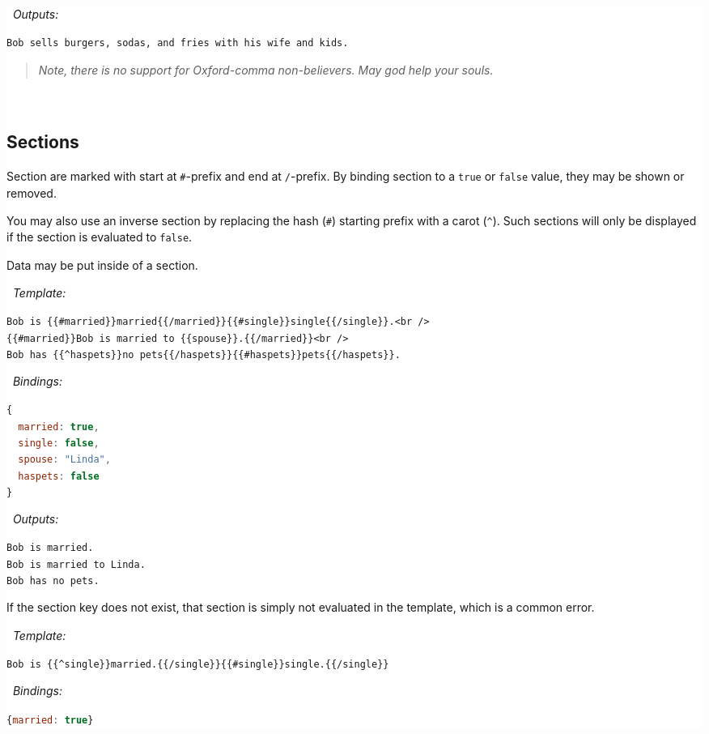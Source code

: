 &nbsp; *Outputs:*

```
Bob sells burgers, sodas, and fries with his wife and kids.
```

> *Note, there is no support for Oxford-comma non-believers. May god help your souls.*

&nbsp; 

## Sections ##

Section are marked with start at `#`-prefix and end at `/`-prefix. By binding section to a `true` or `false` value, they may be shown or removed.

You may also use an inverse section by replacing the hash (`#`) starting prefix with a carot (`^`). Such sections will only be displayed if the section is evaluated to `false`.

Data may be put inside of a section.

&nbsp; *Template:*

```
Bob is {{#married}}married{{/married}}{{#single}}single{{/single}}.<br />
{{#married}}Bob is married to {{spouse}}.{{/married}}<br />
Bob has {{^haspets}}no pets{{/haspets}}{{#haspets}}pets{{/haspets}}.
```

&nbsp; *Bindings:*

```javascript
{
  married: true, 
  single: false, 
  spouse: "Linda", 
  haspets: false
}
```

&nbsp; *Outputs:*

```
Bob is married.
Bob is married to Linda.
Bob has no pets.
```

If the section key does not exist, that section is simply not evaluated in the template, which is a common error.

&nbsp; *Template:*

```
Bob is {{^single}}married.{{/single}}{{#single}}single.{{/single}}
```

&nbsp; *Bindings:*

```javascript
{married: true}
```

